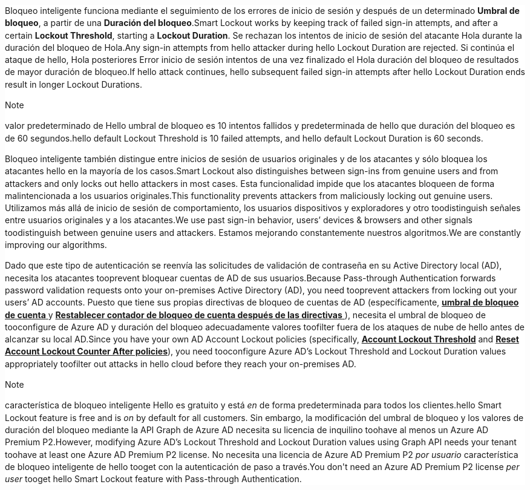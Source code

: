 <span data-ttu-id="60896-109">Bloqueo inteligente funciona mediante el seguimiento de los errores de inicio de sesión y después de un determinado **Umbral de bloqueo**, a partir de una **Duración del bloqueo**.</span><span class="sxs-lookup"><span data-stu-id="60896-109">Smart Lockout works by keeping track of failed sign-in attempts, and after a certain **Lockout Threshold**, starting a **Lockout Duration**.</span></span> <span data-ttu-id="60896-110">Se rechazan los intentos de inicio de sesión del atacante Hola durante la duración del bloqueo de Hola.</span><span class="sxs-lookup"><span data-stu-id="60896-110">Any sign-in attempts from hello attacker during hello Lockout Duration are rejected.</span></span> <span data-ttu-id="60896-111">Si continúa el ataque de hello, Hola posteriores Error inicio de sesión intentos de una vez finalizado el Hola duración del bloqueo de resultados de mayor duración de bloqueo.</span><span class="sxs-lookup"><span data-stu-id="60896-111">If hello attack continues, hello subsequent failed sign-in attempts after hello Lockout Duration ends result in longer Lockout Durations.</span></span>

>[!NOTE]
><span data-ttu-id="60896-112">valor predeterminado de Hello umbral de bloqueo es 10 intentos fallidos y predeterminada de hello que duración del bloqueo es de 60 segundos.</span><span class="sxs-lookup"><span data-stu-id="60896-112">hello default Lockout Threshold is 10 failed attempts, and hello default Lockout Duration is 60 seconds.</span></span>

<span data-ttu-id="60896-113">Bloqueo inteligente también distingue entre inicios de sesión de usuarios originales y de los atacantes y sólo bloquea los atacantes hello en la mayoría de los casos.</span><span class="sxs-lookup"><span data-stu-id="60896-113">Smart Lockout also distinguishes between sign-ins from genuine users and from attackers and only locks out hello attackers in most cases.</span></span> <span data-ttu-id="60896-114">Esta funcionalidad impide que los atacantes bloqueen de forma malintencionada a los usuarios originales.</span><span class="sxs-lookup"><span data-stu-id="60896-114">This functionality prevents attackers from maliciously locking out genuine users.</span></span> <span data-ttu-id="60896-115">Utilizamos más allá de inicio de sesión de comportamiento, los usuarios dispositivos y exploradores y otro toodistinguish señales entre usuarios originales y a los atacantes.</span><span class="sxs-lookup"><span data-stu-id="60896-115">We use past sign-in behavior, users’ devices & browsers and other signals toodistinguish between genuine users and attackers.</span></span> <span data-ttu-id="60896-116">Estamos mejorando constantemente nuestros algoritmos.</span><span class="sxs-lookup"><span data-stu-id="60896-116">We are constantly improving our algorithms.</span></span>

<span data-ttu-id="60896-117">Dado que este tipo de autenticación se reenvía las solicitudes de validación de contraseña en su Active Directory local (AD), necesita los atacantes tooprevent bloquear cuentas de AD de sus usuarios.</span><span class="sxs-lookup"><span data-stu-id="60896-117">Because Pass-through Authentication forwards password validation requests onto your on-premises Active Directory (AD), you need tooprevent attackers from locking out your users’ AD accounts.</span></span> <span data-ttu-id="60896-118">Puesto que tiene sus propias directivas de bloqueo de cuentas de AD (específicamente, [ **umbral de bloqueo de cuenta** ](https://technet.microsoft.com/library/hh994574(v=ws.11).aspx) y [ **Restablecer contador de bloqueo de cuenta después de las directivas** ](https://technet.microsoft.com/library/hh994568(v=ws.11).aspx)), necesita el umbral de bloqueo de tooconfigure de Azure AD y duración del bloqueo adecuadamente valores toofilter fuera de los ataques de nube de hello antes de alcanzar su local AD.</span><span class="sxs-lookup"><span data-stu-id="60896-118">Since you have your own AD Account Lockout policies (specifically, [**Account Lockout Threshold**](https://technet.microsoft.com/library/hh994574(v=ws.11).aspx) and [**Reset Account Lockout Counter After policies**](https://technet.microsoft.com/library/hh994568(v=ws.11).aspx)), you need tooconfigure Azure AD’s Lockout Threshold and Lockout Duration values appropriately toofilter out attacks in hello cloud before they reach your on-premises AD.</span></span>

>[!NOTE]
><span data-ttu-id="60896-119">característica de bloqueo inteligente Hello es gratuito y está _en_ de forma predeterminada para todos los clientes.</span><span class="sxs-lookup"><span data-stu-id="60896-119">hello Smart Lockout feature is free and is _on_ by default for all customers.</span></span> <span data-ttu-id="60896-120">Sin embargo, la modificación del umbral de bloqueo y los valores de duración del bloqueo mediante la API Graph de Azure AD necesita su licencia de inquilino toohave al menos un Azure AD Premium P2.</span><span class="sxs-lookup"><span data-stu-id="60896-120">However, modifying Azure AD’s Lockout Threshold and Lockout Duration values using Graph API needs your tenant toohave at least one Azure AD Premium P2 license.</span></span> <span data-ttu-id="60896-121">No necesita una licencia de Azure AD Premium P2 _por usuario_ característica de bloqueo inteligente de hello tooget con la autenticación de paso a través.</span><span class="sxs-lookup"><span data-stu-id="60896-121">You don't need an Azure AD Premium P2 license _per user_ tooget hello Smart Lockout feature with Pass-through Authentication.</span></span>
